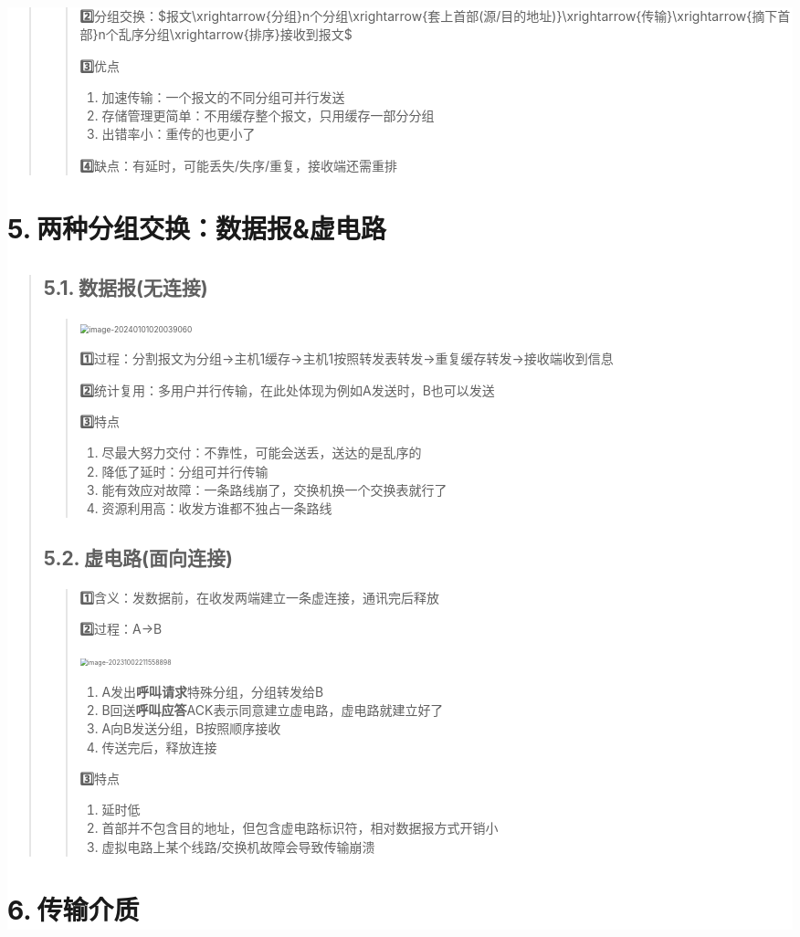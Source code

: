 > >
> > **2️⃣**分组交换：$报文\xrightarrow{分组}n个分组\xrightarrow{套上首部(源/目的地址)}\xrightarrow{传输}\xrightarrow{摘下首部}n个乱序分组\xrightarrow{排序}接收到报文$
> >
> > **3️⃣**优点
> >
> > 1. 加速传输：一个报文的不同分组可并行发送
> > 2. 存储管理更简单：不用缓存整个报文，只用缓存一部分分组
> > 3. 出错率小：重传的也更小了
> >
> > **4️⃣**缺点：有延时，可能丢失/失序/重复，接收端还需重排

# 5. 两种分组交换：数据报&虚电路

> ## 5.1. 数据报(无连接)
>
> > <img src="https://raw.githubusercontent.com/DANNHIROAKI/New-Picture-Bed/main/img/image-20240101020039060.png" alt="image-20240101020039060" style="zoom: 60%;" /> 
> >
> > **1️⃣**过程：分割报文为分组→主机1缓存→主机1按照转发表转发→重复缓存转发→接收端收到信息
> >
> > **2️⃣**统计复用：多用户并行传输，在此处体现为例如A发送时，B也可以发送
> >
> > **3️⃣**特点
> >
> > 1. 尽最大努力交付：不靠性，可能会送丢，送达的是乱序的
> > 2. 降低了延时：分组可并行传输
> > 3. 能有效应对故障：一条路线崩了，交换机换一个交换表就行了
> > 4. 资源利用高：收发方谁都不独占一条路线
>
> ## 5.2. 虚电路(面向连接)
>
> >**1️⃣**含义：发数据前，在收发两端建立一条虚连接，通讯完后释放
> >
> >**2️⃣**过程：A→B
> >
> ><img src="https://raw.githubusercontent.com/DANNHIROAKI/PicGo-Typora-GitHub-Picture-bed/main/img/image-20231002211558898.png" alt="image-20231002211558898" style="zoom:50%;" /> 
> >
> >1.  A发出**呼叫请求**特殊分组，分组转发给B
> >2.  B回送**呼叫应答**ACK表示同意建立虚电路，虚电路就建立好了
> >3.  A向B发送分组，B按照顺序接收
> >4.  传送完后，释放连接
> >
> >**3️⃣**特点
> >
> >1.  延时低
> >2.  首部并不包含目的地址，但包含虚电路标识符，相对数据报方式开销小
> >3.  虚拟电路上某个线路/交换机故障会导致传输崩溃

# 6. 传输介质
